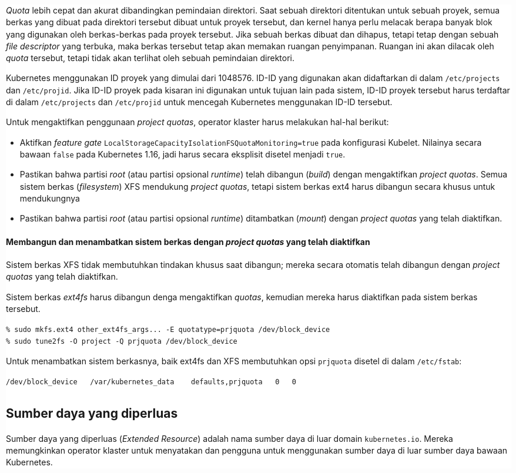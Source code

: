 _Quota_ lebih cepat dan akurat dibandingkan pemindaian direktori. Saat
sebuah direktori ditentukan untuk sebuah proyek, semua berkas yang dibuat
pada direktori tersebut dibuat untuk proyek tersebut, dan kernel hanya
perlu melacak berapa banyak blok yang digunakan oleh berkas-berkas pada
proyek tersebut. Jika sebuah berkas dibuat dan dihapus, tetapi tetap dengan
sebuah _file descriptor_ yang terbuka, maka berkas tersebut tetap akan
memakan ruangan penyimpanan. Ruangan ini akan dilacak oleh _quota_ tersebut,
tetapi tidak akan terlihat oleh sebuah pemindaian direktori.

Kubernetes menggunakan ID proyek yang dimulai dari 1048576. ID-ID yang
digunakan akan didaftarkan di dalam `/etc/projects` dan `/etc/projid`.
Jika ID-ID proyek pada kisaran ini digunakan untuk tujuan lain pada sistem,
ID-ID proyek tersebut harus terdaftar di dalam `/etc/projects` dan `/etc/projid`
untuk mencegah Kubernetes menggunakan ID-ID tersebut.

Untuk mengaktifkan penggunaan _project quotas_, operator klaster
harus melakukan hal-hal berikut:

* Aktifkan _feature gate_ `LocalStorageCapacityIsolationFSQuotaMonitoring=true`
  pada konfigurasi Kubelet. Nilainya secara bawaan `false` pada
  Kubernetes 1.16, jadi harus secara eksplisit disetel menjadi `true`.

* Pastikan bahwa partisi _root_ (atau partisi opsional _runtime_)
  telah dibangun (_build_) dengan mengaktifkan _project quotas_. Semua sistem berkas (_filesystem_)
  XFS mendukung _project quotas_, tetapi sistem berkas ext4 harus dibangun
  secara khusus untuk mendukungnya

* Pastikan bahwa partisi _root_ (atau partisi opsional _runtime_) ditambatkan (_mount_)
  dengan _project quotas_ yang telah diaktifkan.

#### Membangun dan menambatkan sistem berkas dengan _project quotas_ yang telah diaktifkan

Sistem berkas XFS tidak membutuhkan tindakan khusus saat dibangun;
mereka secara otomatis telah dibangun dengan _project quotas_ yang
telah diaktifkan.

Sistem berkas _ext4fs_ harus dibangun denga  mengaktifkan _quotas_,
kemudian mereka harus diaktifkan pada sistem berkas tersebut.

```
% sudo mkfs.ext4 other_ext4fs_args... -E quotatype=prjquota /dev/block_device
% sudo tune2fs -O project -Q prjquota /dev/block_device
```

Untuk menambatkan sistem berkasnya, baik ext4fs dan XFS membutuhkan opsi
`prjquota` disetel di dalam `/etc/fstab`:

```
/dev/block_device	/var/kubernetes_data	defaults,prjquota	0	0
```


## Sumber daya yang diperluas

Sumber daya yang diperluas (_Extended Resource_) adalah nama sumber daya di luar domain `kubernetes.io`.
Mereka memungkinkan operator klaster untuk menyatakan dan pengguna untuk menggunakan
sumber daya di luar sumber daya bawaan Kubernetes.
